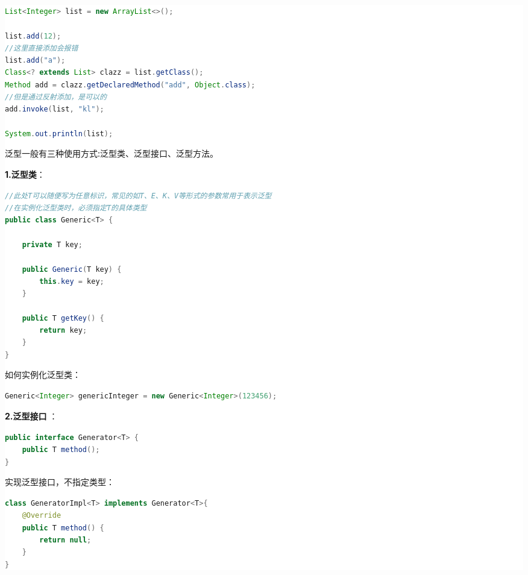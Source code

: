 ```java
List<Integer> list = new ArrayList<>();

list.add(12);
//这里直接添加会报错
list.add("a");
Class<? extends List> clazz = list.getClass();
Method add = clazz.getDeclaredMethod("add", Object.class);
//但是通过反射添加，是可以的
add.invoke(list, "kl");

System.out.println(list);
```

泛型一般有三种使用方式:泛型类、泛型接口、泛型方法。

**1.泛型类**：

```java
//此处T可以随便写为任意标识，常见的如T、E、K、V等形式的参数常用于表示泛型
//在实例化泛型类时，必须指定T的具体类型
public class Generic<T> {

    private T key;

    public Generic(T key) {
        this.key = key;
    }

    public T getKey() {
        return key;
    }
}
```

如何实例化泛型类：

```java
Generic<Integer> genericInteger = new Generic<Integer>(123456);
```

**2.泛型接口** ：

```java
public interface Generator<T> {
    public T method();
}
```

实现泛型接口，不指定类型：

```java
class GeneratorImpl<T> implements Generator<T>{
    @Override
    public T method() {
        return null;
    }
}
```
